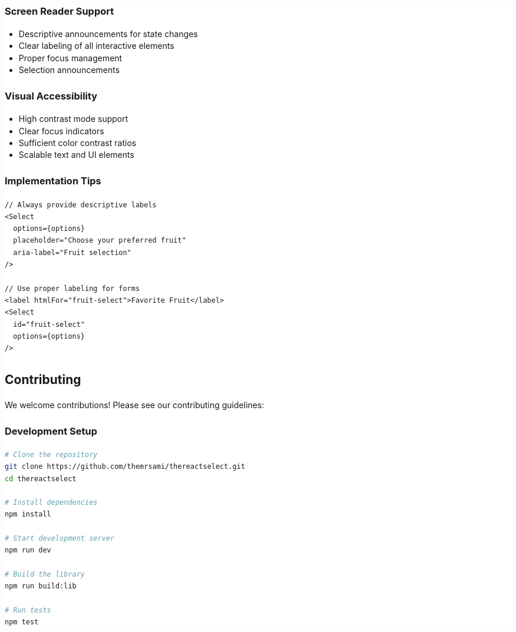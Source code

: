 ### Screen Reader Support
- Descriptive announcements for state changes
- Clear labeling of all interactive elements
- Proper focus management
- Selection announcements

### Visual Accessibility
- High contrast mode support
- Clear focus indicators
- Sufficient color contrast ratios
- Scalable text and UI elements

### Implementation Tips
```tsx
// Always provide descriptive labels
<Select
  options={options}
  placeholder="Choose your preferred fruit"
  aria-label="Fruit selection"
/>

// Use proper labeling for forms
<label htmlFor="fruit-select">Favorite Fruit</label>
<Select
  id="fruit-select"
  options={options}
/>
```

## Contributing

We welcome contributions! Please see our contributing guidelines:

### Development Setup

```bash
# Clone the repository
git clone https://github.com/themrsami/thereactselect.git
cd thereactselect

# Install dependencies
npm install

# Start development server
npm run dev

# Build the library
npm run build:lib

# Run tests
npm test
```
